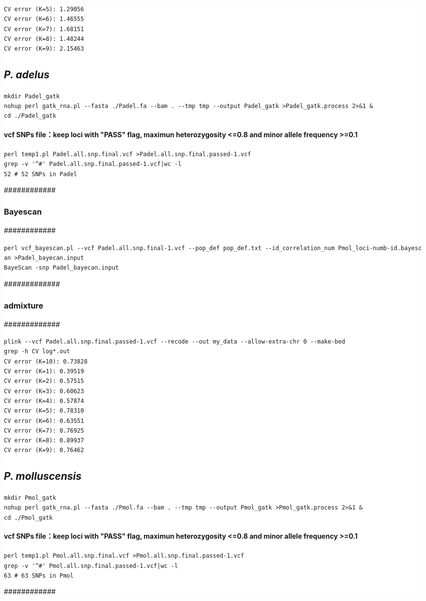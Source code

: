 ```shell
CV error (K=5): 1.29056  
CV error (K=6): 1.46555  
CV error (K=7): 1.68151  
CV error (K=8): 1.48244  
CV error (K=9): 2.15463  
```  
## _P. adelus_  
```shell
mkdir Padel_gatk  
nohup perl gatk_rna.pl --fasta ./Padel.fa --bam . --tmp tmp --output Padel_gatk >Padel_gatk.process 2>&1 &  
cd ./Padel_gatk  
```
#### vcf SNPs file：keep loci with "PASS" flag, maximun heterozygosity <=0.8 and minor allele frequency >=0.1    
```shell
perl temp1.pl Padel.all.snp.final.vcf >Padel.all.snp.final.passed-1.vcf     
grep -v '^#' Padel.all.snp.final.passed-1.vcf|wc -l    
52 # 52 SNPs in Padel  
```
############
### Bayescan
############
```shell
perl vcf_bayescan.pl --vcf Padel.all.snp.final-1.vcf --pop_def pop_def.txt --id_correlation_num Pmol_loci-numb-id.bayescan >Padel_bayecan.input  
BayeScan -snp Padel_bayecan.input  
```
#############
### admixture
#############
```shell
plink --vcf Padel.all.snp.final.passed-1.vcf --recode --out my_data --allow-extra-chr 0 --make-bed  
grep -h CV log*.out  
CV error (K=10): 0.73828  
CV error (K=1): 0.39519  
CV error (K=2): 0.57515  
CV error (K=3): 0.60623  
CV error (K=4): 0.57874  
CV error (K=5): 0.78310  
CV error (K=6): 0.63551  
CV error (K=7): 0.76925  
CV error (K=8): 0.89937  
CV error (K=9): 0.76462  
```  
## _P. molluscensis_  
```shell
mkdir Pmol_gatk  
nohup perl gatk_rna.pl --fasta ./Pmol.fa --bam . --tmp tmp --output Pmol_gatk >Pmol_gatk.process 2>&1 &  
cd ./Pmol_gatk  
```
#### vcf SNPs file：keep loci with "PASS" flag, maximun heterozygosity <=0.8 and minor allele frequency >=0.1    
```shell
perl temp1.pl Pmol.all.snp.final.vcf >Pmol.all.snp.final.passed-1.vcf     
grep -v '^#' Pmol.all.snp.final.passed-1.vcf|wc -l    
63 # 63 SNPs in Pmol  
```
############